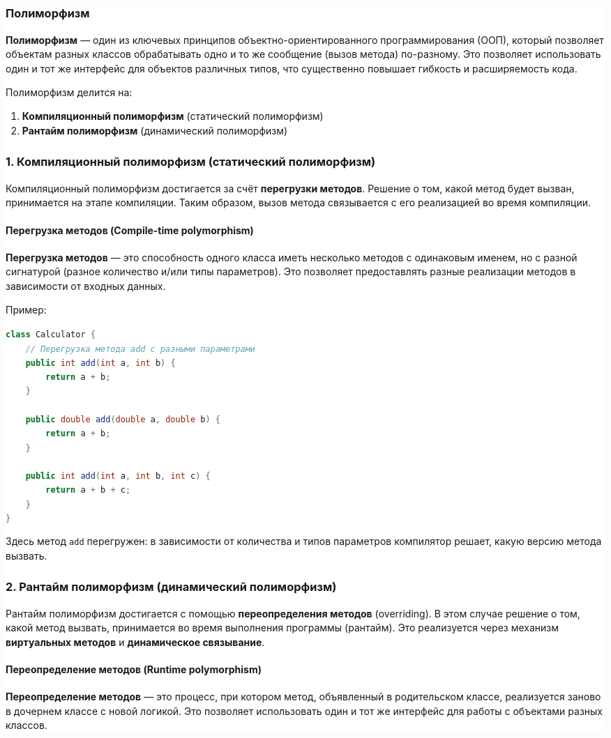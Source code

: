 
### Полиморфизм

**Полиморфизм** — один из ключевых принципов объектно-ориентированного программирования (ООП), который позволяет объектам разных классов обрабатывать одно и то же сообщение (вызов метода) по-разному. Это позволяет использовать один и тот же интерфейс для объектов различных типов, что существенно повышает гибкость и расширяемость кода.

Полиморфизм делится на:
1. **Компиляционный полиморфизм** (статический полиморфизм)
2. **Рантайм полиморфизм** (динамический полиморфизм)

### 1. **Компиляционный полиморфизм (статический полиморфизм)**

Компиляционный полиморфизм достигается за счёт **перегрузки методов**. Решение о том, какой метод будет вызван, принимается на этапе компиляции. Таким образом, вызов метода связывается с его реализацией во время компиляции.

#### Перегрузка методов (Compile-time polymorphism)

**Перегрузка методов** — это способность одного класса иметь несколько методов с одинаковым именем, но с разной сигнатурой (разное количество и/или типы параметров). Это позволяет предоставлять разные реализации методов в зависимости от входных данных.

Пример:
```java
class Calculator {
    // Перегрузка метода add с разными параметрами
    public int add(int a, int b) {
        return a + b;
    }

    public double add(double a, double b) {
        return a + b;
    }

    public int add(int a, int b, int c) {
        return a + b + c;
    }
}
```
Здесь метод `add` перегружен: в зависимости от количества и типов параметров компилятор решает, какую версию метода вызвать.

### 2. **Рантайм полиморфизм (динамический полиморфизм)**

Рантайм полиморфизм достигается с помощью **переопределения методов** (overriding). В этом случае решение о том, какой метод вызвать, принимается во время выполнения программы (рантайм). Это реализуется через механизм **виртуальных методов** и **динамическое связывание**.

#### Переопределение методов (Runtime polymorphism)

**Переопределение методов** — это процесс, при котором метод, объявленный в родительском классе, реализуется заново в дочернем классе с новой логикой. Это позволяет использовать один и тот же интерфейс для работы с объектами разных классов.
